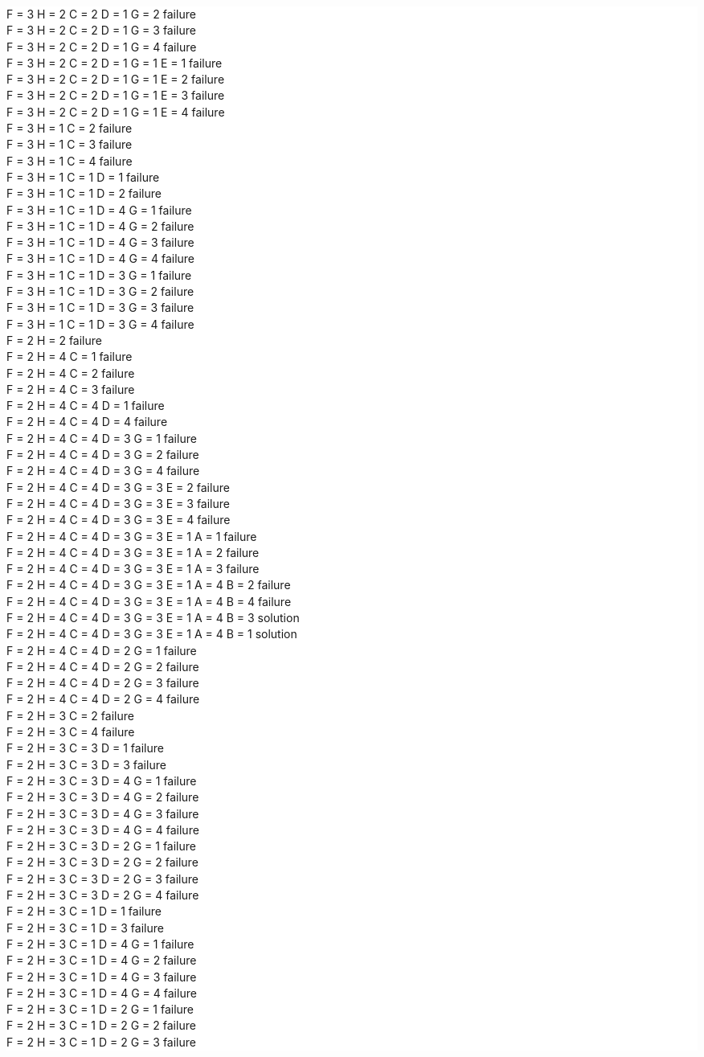 F = 3 H = 2 C = 2 D = 1 G = 2 failure  
F = 3 H = 2 C = 2 D = 1 G = 3 failure  
F = 3 H = 2 C = 2 D = 1 G = 4 failure  
F = 3 H = 2 C = 2 D = 1 G = 1 E = 1 failure  
F = 3 H = 2 C = 2 D = 1 G = 1 E = 2 failure  
F = 3 H = 2 C = 2 D = 1 G = 1 E = 3 failure  
F = 3 H = 2 C = 2 D = 1 G = 1 E = 4 failure  
F = 3 H = 1 C = 2 failure  
F = 3 H = 1 C = 3 failure  
F = 3 H = 1 C = 4 failure  
F = 3 H = 1 C = 1 D = 1 failure  
F = 3 H = 1 C = 1 D = 2 failure  
F = 3 H = 1 C = 1 D = 4 G = 1 failure  
F = 3 H = 1 C = 1 D = 4 G = 2 failure  
F = 3 H = 1 C = 1 D = 4 G = 3 failure  
F = 3 H = 1 C = 1 D = 4 G = 4 failure  
F = 3 H = 1 C = 1 D = 3 G = 1 failure  
F = 3 H = 1 C = 1 D = 3 G = 2 failure  
F = 3 H = 1 C = 1 D = 3 G = 3 failure  
F = 3 H = 1 C = 1 D = 3 G = 4 failure  
F = 2 H = 2 failure  
F = 2 H = 4 C = 1 failure  
F = 2 H = 4 C = 2 failure  
F = 2 H = 4 C = 3 failure  
F = 2 H = 4 C = 4 D = 1 failure  
F = 2 H = 4 C = 4 D = 4 failure  
F = 2 H = 4 C = 4 D = 3 G = 1 failure  
F = 2 H = 4 C = 4 D = 3 G = 2 failure  
F = 2 H = 4 C = 4 D = 3 G = 4 failure  
F = 2 H = 4 C = 4 D = 3 G = 3 E = 2 failure  
F = 2 H = 4 C = 4 D = 3 G = 3 E = 3 failure  
F = 2 H = 4 C = 4 D = 3 G = 3 E = 4 failure  
F = 2 H = 4 C = 4 D = 3 G = 3 E = 1 A = 1 failure  
F = 2 H = 4 C = 4 D = 3 G = 3 E = 1 A = 2 failure  
F = 2 H = 4 C = 4 D = 3 G = 3 E = 1 A = 3 failure  
F = 2 H = 4 C = 4 D = 3 G = 3 E = 1 A = 4 B = 2 failure  
F = 2 H = 4 C = 4 D = 3 G = 3 E = 1 A = 4 B = 4 failure  
F = 2 H = 4 C = 4 D = 3 G = 3 E = 1 A = 4 B = 3 solution  
F = 2 H = 4 C = 4 D = 3 G = 3 E = 1 A = 4 B = 1 solution  
F = 2 H = 4 C = 4 D = 2 G = 1 failure  
F = 2 H = 4 C = 4 D = 2 G = 2 failure  
F = 2 H = 4 C = 4 D = 2 G = 3 failure  
F = 2 H = 4 C = 4 D = 2 G = 4 failure  
F = 2 H = 3 C = 2 failure  
F = 2 H = 3 C = 4 failure  
F = 2 H = 3 C = 3 D = 1 failure  
F = 2 H = 3 C = 3 D = 3 failure  
F = 2 H = 3 C = 3 D = 4 G = 1 failure  
F = 2 H = 3 C = 3 D = 4 G = 2 failure  
F = 2 H = 3 C = 3 D = 4 G = 3 failure  
F = 2 H = 3 C = 3 D = 4 G = 4 failure  
F = 2 H = 3 C = 3 D = 2 G = 1 failure  
F = 2 H = 3 C = 3 D = 2 G = 2 failure  
F = 2 H = 3 C = 3 D = 2 G = 3 failure  
F = 2 H = 3 C = 3 D = 2 G = 4 failure  
F = 2 H = 3 C = 1 D = 1 failure  
F = 2 H = 3 C = 1 D = 3 failure  
F = 2 H = 3 C = 1 D = 4 G = 1 failure  
F = 2 H = 3 C = 1 D = 4 G = 2 failure  
F = 2 H = 3 C = 1 D = 4 G = 3 failure  
F = 2 H = 3 C = 1 D = 4 G = 4 failure  
F = 2 H = 3 C = 1 D = 2 G = 1 failure  
F = 2 H = 3 C = 1 D = 2 G = 2 failure  
F = 2 H = 3 C = 1 D = 2 G = 3 failure  